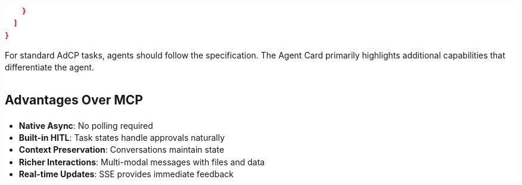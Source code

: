 ```json
    }
  ]
}
```

For standard AdCP tasks, agents should follow the specification. The Agent Card primarily highlights additional capabilities that differentiate the agent.

## Advantages Over MCP

- **Native Async**: No polling required
- **Built-in HITL**: Task states handle approvals naturally
- **Context Preservation**: Conversations maintain state
- **Richer Interactions**: Multi-modal messages with files and data
- **Real-time Updates**: SSE provides immediate feedback